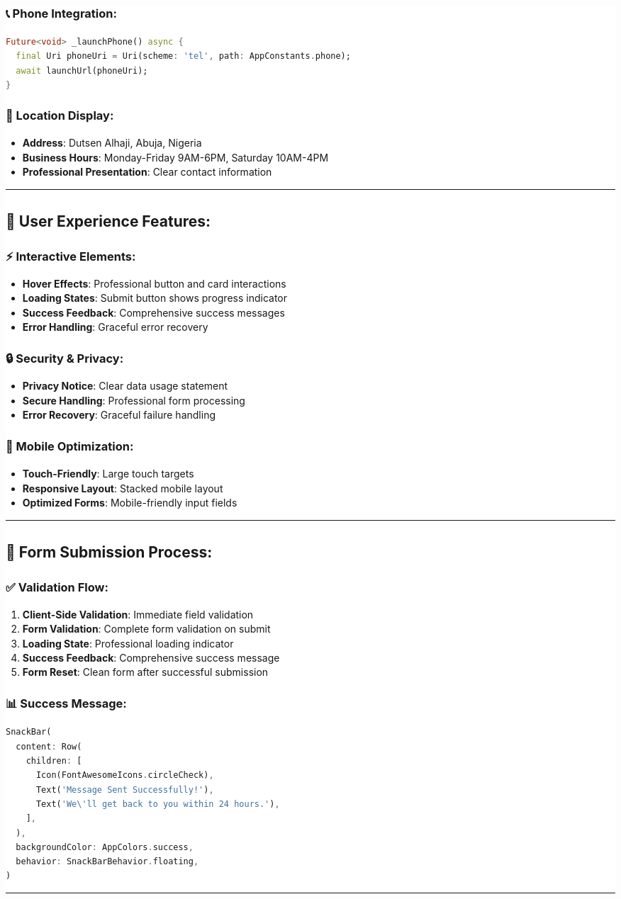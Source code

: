 ### **📞 Phone Integration:**
```dart
Future<void> _launchPhone() async {
  final Uri phoneUri = Uri(scheme: 'tel', path: AppConstants.phone);
  await launchUrl(phoneUri);
}
```

### **📍 Location Display:**
- **Address**: Dutsen Alhaji, Abuja, Nigeria
- **Business Hours**: Monday-Friday 9AM-6PM, Saturday 10AM-4PM
- **Professional Presentation**: Clear contact information

---

## 🎨 **User Experience Features:**

### **⚡ Interactive Elements:**
- **Hover Effects**: Professional button and card interactions
- **Loading States**: Submit button shows progress indicator
- **Success Feedback**: Comprehensive success messages
- **Error Handling**: Graceful error recovery

### **🔒 Security & Privacy:**
- **Privacy Notice**: Clear data usage statement
- **Secure Handling**: Professional form processing
- **Error Recovery**: Graceful failure handling

### **📱 Mobile Optimization:**
- **Touch-Friendly**: Large touch targets
- **Responsive Layout**: Stacked mobile layout
- **Optimized Forms**: Mobile-friendly input fields

---

## 🚀 **Form Submission Process:**

### **✅ Validation Flow:**
1. **Client-Side Validation**: Immediate field validation
2. **Form Validation**: Complete form validation on submit
3. **Loading State**: Professional loading indicator
4. **Success Feedback**: Comprehensive success message
5. **Form Reset**: Clean form after successful submission

### **📊 Success Message:**
```dart
SnackBar(
  content: Row(
    children: [
      Icon(FontAwesomeIcons.circleCheck),
      Text('Message Sent Successfully!'),
      Text('We\'ll get back to you within 24 hours.'),
    ],
  ),
  backgroundColor: AppColors.success,
  behavior: SnackBarBehavior.floating,
)
```

---